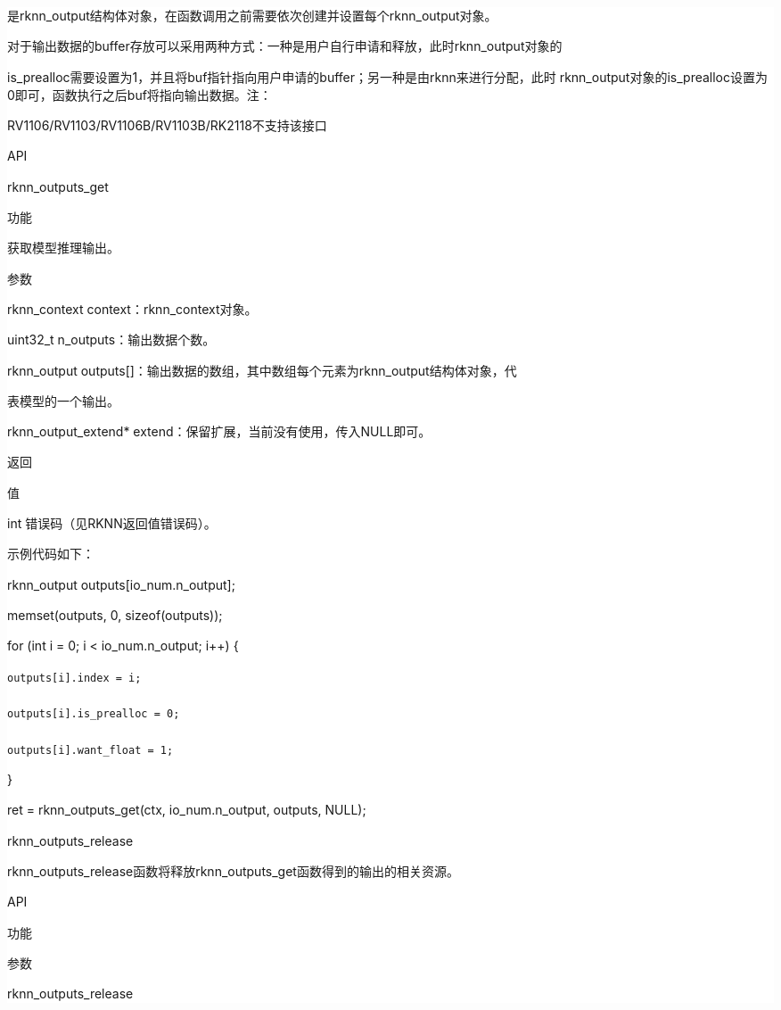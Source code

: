 是rknn_output结构体对象，在函数调用之前需要依次创建并设置每个rknn_output对象。

对于输出数据的buffer存放可以采用两种方式：一种是用户自行申请和释放，此时rknn_output对象的

is_prealloc需要设置为1，并且将buf指针指向用户申请的buffer；另一种是由rknn来进行分配，此时
rknn_output对象的is_prealloc设置为0即可，函数执行之后buf将指向输出数据。注：

RV1106/RV1103/RV1106B/RV1103B/RK2118不支持该接口

API

rknn_outputs_get

功能

获取模型推理输出。

参数

rknn_context context：rknn_context对象。

uint32_t n_outputs：输出数据个数。

rknn_output outputs[]：输出数据的数组，其中数组每个元素为rknn_output结构体对象，代

表模型的一个输出。

rknn_output_extend* extend：保留扩展，当前没有使用，传入NULL即可。

返回

值

int 错误码（见RKNN返回值错误码）。

示例代码如下：

rknn_output outputs[io_num.n_output];

memset(outputs, 0, sizeof(outputs));

for (int i = 0; i < io_num.n_output; i++) {

    outputs[i].index = i;

    outputs[i].is_prealloc = 0;

    outputs[i].want_float = 1;

}

ret = rknn_outputs_get(ctx, io_num.n_output, outputs, NULL);

rknn_outputs_release

rknn_outputs_release函数将释放rknn_outputs_get函数得到的输出的相关资源。

API

功能

参数

rknn_outputs_release
